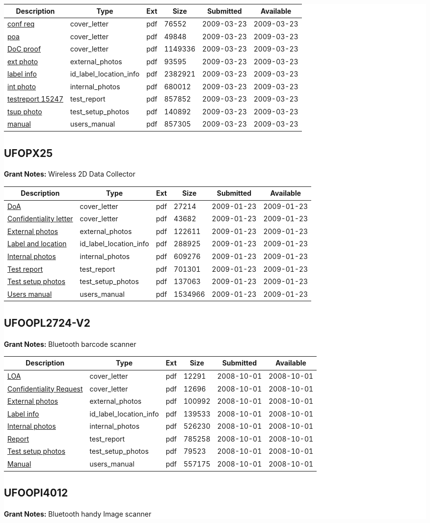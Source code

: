 | Description | Type | Ext | Size | Submitted | Available |
| ----------- | ---- | --- | ---- | --------- | --------- |
| [conf req](UFOOPR3301/2aa2ec7929e064c1227efbbd8252cbed/1083978.pdf) | cover_letter | pdf | 76552 | 2009-03-23 | 2009-03-23 |
| [poa](UFOOPR3301/2aa2ec7929e064c1227efbbd8252cbed/1083979.pdf) | cover_letter | pdf | 49848 | 2009-03-23 | 2009-03-23 |
| [DoC proof](UFOOPR3301/2aa2ec7929e064c1227efbbd8252cbed/1083983.pdf) | cover_letter | pdf | 1149336 | 2009-03-23 | 2009-03-23 |
| [ext photo](UFOOPR3301/2aa2ec7929e064c1227efbbd8252cbed/1083980.pdf) | external_photos | pdf | 93595 | 2009-03-23 | 2009-03-23 |
| [label info](UFOOPR3301/2aa2ec7929e064c1227efbbd8252cbed/1083982.pdf) | id_label_location_info | pdf | 2382921 | 2009-03-23 | 2009-03-23 |
| [int photo](UFOOPR3301/2aa2ec7929e064c1227efbbd8252cbed/1083981.pdf) | internal_photos | pdf | 680012 | 2009-03-23 | 2009-03-23 |
| [testreport 15247](UFOOPR3301/2aa2ec7929e064c1227efbbd8252cbed/1083984.pdf) | test_report | pdf | 857852 | 2009-03-23 | 2009-03-23 |
| [tsup photo](UFOOPR3301/2aa2ec7929e064c1227efbbd8252cbed/1083985.pdf) | test_setup_photos | pdf | 140892 | 2009-03-23 | 2009-03-23 |
| [manual](UFOOPR3301/2aa2ec7929e064c1227efbbd8252cbed/1083986.pdf) | users_manual | pdf | 857305 | 2009-03-23 | 2009-03-23 |
## UFOPX25
**Grant Notes:** Wireless 2D Data Collector

| Description | Type | Ext | Size | Submitted | Available |
| ----------- | ---- | --- | ---- | --------- | --------- |
| [DoA](UFOPX25/c799a2456d398648659c20432290d18e/1061095.pdf) | cover_letter | pdf | 27214 | 2009-01-23 | 2009-01-23 |
| [Confidentiality letter](UFOPX25/c799a2456d398648659c20432290d18e/1061096.pdf) | cover_letter | pdf | 43682 | 2009-01-23 | 2009-01-23 |
| [External photos](UFOPX25/c799a2456d398648659c20432290d18e/1061097.pdf) | external_photos | pdf | 122611 | 2009-01-23 | 2009-01-23 |
| [Label and location](UFOPX25/c799a2456d398648659c20432290d18e/1061098.pdf) | id_label_location_info | pdf | 288925 | 2009-01-23 | 2009-01-23 |
| [Internal photos](UFOPX25/c799a2456d398648659c20432290d18e/1061099.pdf) | internal_photos | pdf | 609276 | 2009-01-23 | 2009-01-23 |
| [Test report](UFOPX25/c799a2456d398648659c20432290d18e/1061102.pdf) | test_report | pdf | 701301 | 2009-01-23 | 2009-01-23 |
| [Test setup photos](UFOPX25/c799a2456d398648659c20432290d18e/1061103.pdf) | test_setup_photos | pdf | 137063 | 2009-01-23 | 2009-01-23 |
| [Users manual](UFOPX25/c799a2456d398648659c20432290d18e/1061104.pdf) | users_manual | pdf | 1534966 | 2009-01-23 | 2009-01-23 |
## UFOOPL2724-V2
**Grant Notes:** Bluetooth barcode scanner

| Description | Type | Ext | Size | Submitted | Available |
| ----------- | ---- | --- | ---- | --------- | --------- |
| [LOA](UFOOPL2724-V2/2682671631f17c3cbffeae7a2eb25837/1009413.pdf) | cover_letter | pdf | 12291 | 2008-10-01 | 2008-10-01 |
| [Confidentiality Request](UFOOPL2724-V2/2682671631f17c3cbffeae7a2eb25837/1009414.pdf) | cover_letter | pdf | 12696 | 2008-10-01 | 2008-10-01 |
| [External photos](UFOOPL2724-V2/2682671631f17c3cbffeae7a2eb25837/1009415.pdf) | external_photos | pdf | 100992 | 2008-10-01 | 2008-10-01 |
| [Label info](UFOOPL2724-V2/2682671631f17c3cbffeae7a2eb25837/1009416.pdf) | id_label_location_info | pdf | 139533 | 2008-10-01 | 2008-10-01 |
| [Internal photos](UFOOPL2724-V2/2682671631f17c3cbffeae7a2eb25837/1009417.pdf) | internal_photos | pdf | 526230 | 2008-10-01 | 2008-10-01 |
| [Report](UFOOPL2724-V2/2682671631f17c3cbffeae7a2eb25837/1009421.pdf) | test_report | pdf | 785258 | 2008-10-01 | 2008-10-01 |
| [Test setup photos](UFOOPL2724-V2/2682671631f17c3cbffeae7a2eb25837/1009422.pdf) | test_setup_photos | pdf | 79523 | 2008-10-01 | 2008-10-01 |
| [Manual](UFOOPL2724-V2/2682671631f17c3cbffeae7a2eb25837/1009423.pdf) | users_manual | pdf | 557175 | 2008-10-01 | 2008-10-01 |
## UFOOPI4012
**Grant Notes:** Bluetooth handy Image scanner

